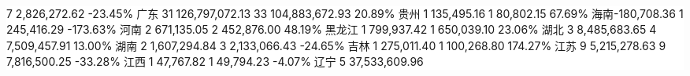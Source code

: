 7
2,826,272.62
-23.45%
广东
31
126,797,072.13
33
104,883,672.93
20.89%
贵州
1
135,495.16
1
80,802.15
67.69%
海南-180,708.36
1
245,416.29
-173.63%
河南
2
671,135.05
2
452,876.00
48.19%
黑龙江
1
799,937.42
1
650,039.10
23.06%
湖北
3
8,485,683.65
4
7,509,457.91
13.00%
湖南
2
1,607,294.84
3
2,133,066.43
-24.65%
吉林
1
275,011.40
1
100,268.80
174.27%
江苏
9
5,215,278.63
9
7,816,500.25
-33.28%
江西
1
47,767.82
1
49,794.23
-4.07%
辽宁
5
37,533,609.96